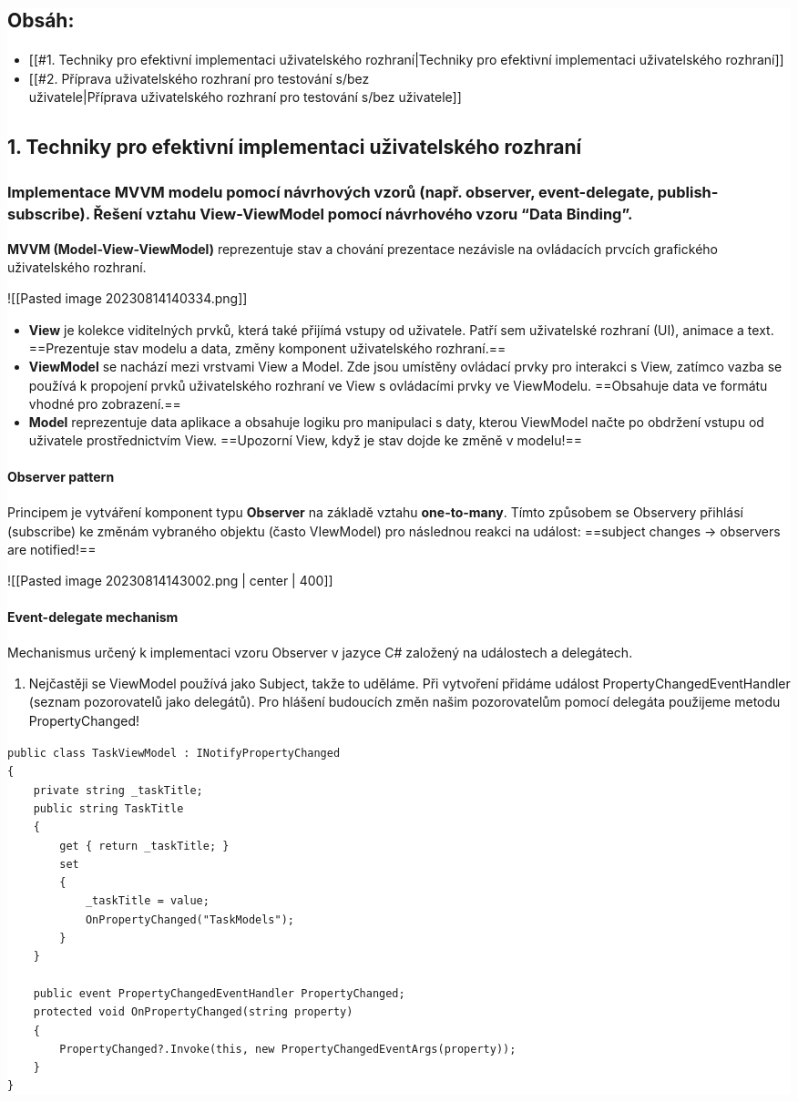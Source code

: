 ## Obsáh:
- [[#1. Techniky pro efektivní implementaci uživatelského rozhraní|Techniky pro efektivní implementaci uživatelského rozhraní]]
- [[#2. Příprava uživatelského rozhraní pro testování s/bez uživatele|Příprava uživatelského rozhraní pro testování s/bez uživatele]]

## 1. Techniky pro efektivní implementaci uživatelského rozhraní

### Implementace MVVM modelu pomocí návrhových vzorů (např. observer, event-delegate, publish-subscribe). Řešení vztahu View-ViewModel pomocí návrhového vzoru “Data Binding”.

**MVVM (Model-View-ViewModel)** reprezentuje stav a chování prezentace nezávisle na ovládacích prvcích grafického uživatelského rozhraní.

![[Pasted image 20230814140334.png]]

- **View** je kolekce viditelných prvků, která také přijímá vstupy od uživatele. Patří sem uživatelské rozhraní (UI), animace a text. ==Prezentuje stav modelu a data, změny komponent uživatelského rozhraní.==
- **ViewModel** se nachází mezi vrstvami View a Model. Zde jsou umístěny ovládací prvky pro interakci s View, zatímco vazba se používá k propojení prvků uživatelského rozhraní ve View s ovládacími prvky ve ViewModelu. ==Obsahuje data ve formátu vhodné pro zobrazení.==
- **Model** reprezentuje data aplikace a obsahuje logiku pro manipulaci s daty, kterou ViewModel načte po obdržení vstupu od uživatele prostřednictvím View. ==Upozorní View, když je stav dojde ke změně v modelu!==

#### Observer pattern

Principem je vytváření komponent typu **Observer** na základě vztahu **one-to-many**. Tímto způsobem se Observery přihlásí (subscribe) ke změnám vybraného objektu (často VIewModel) pro následnou reakci na událost: ==subject changes -> observers are notified!==

![[Pasted image 20230814143002.png | center | 400]]

#### Event-delegate mechanism

Mechanismus určený k implementaci vzoru Observer v jazyce C# založený na událostech a delegátech.

1. Nejčastěji se ViewModel používá jako Subject, takže to uděláme. Při vytvoření přidáme událost <span class="term">PropertyChangedEventHandler</span> (seznam pozorovatelů jako delegátů). Pro hlášení budoucích změn našim pozorovatelům pomocí delegáta použijeme metodu <span class="term">PropertyChanged</span>!
```
public class TaskViewModel : INotifyPropertyChanged
{
	private string _taskTitle;
	public string TaskTitle
    {
        get { return _taskTitle; }
        set 
        { 
	        _taskTitle = value;
	        OnPropertyChanged("TaskModels");
	    }
    }
        
	public event PropertyChangedEventHandler PropertyChanged;
	protected void OnPropertyChanged(string property)
	{
	    PropertyChanged?.Invoke(this, new PropertyChangedEventArgs(property));
	}
}
```